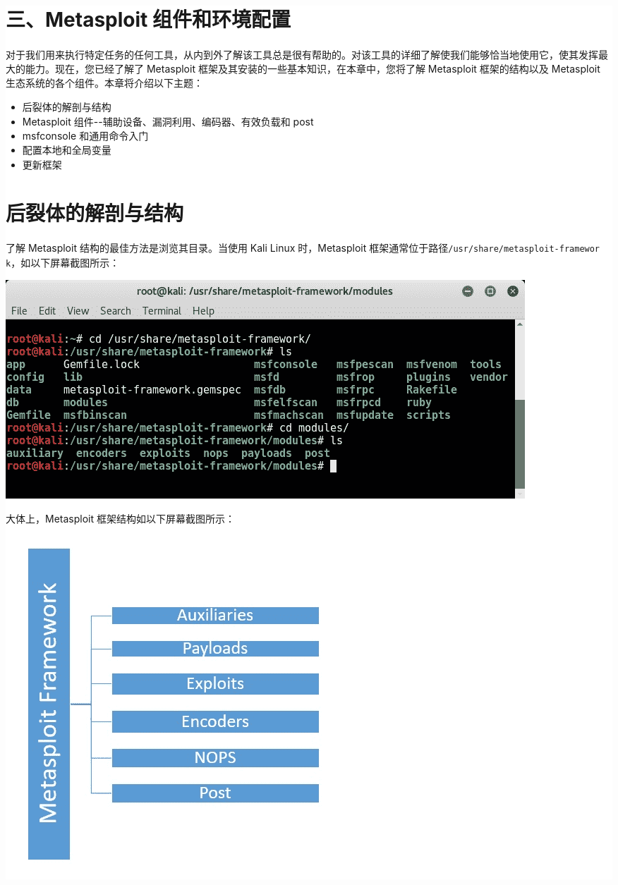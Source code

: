 # 三、Metasploit 组件和环境配置

对于我们用来执行特定任务的任何工具，从内到外了解该工具总是很有帮助的。对该工具的详细了解使我们能够恰当地使用它，使其发挥最大的能力。现在，您已经了解了 Metasploit 框架及其安装的一些基本知识，在本章中，您将了解 Metasploit 框架的结构以及 Metasploit 生态系统的各个组件。本章将介绍以下主题：

*   后裂体的解剖与结构
*   Metasploit 组件--辅助设备、漏洞利用、编码器、有效负载和 post
*   msfconsole 和通用命令入门
*   配置本地和全局变量
*   更新框架

# 后裂体的解剖与结构

了解 Metasploit 结构的最佳方法是浏览其目录。当使用 Kali Linux 时，Metasploit 框架通常位于路径`/usr/share/metasploit-framework`，如以下屏幕截图所示：

![](img/27cf4c84-1f03-4d55-8e27-dd8e43a708e5.jpg)

大体上，Metasploit 框架结构如以下屏幕截图所示：

![](img/15ec4cab-a7ef-44c7-903f-ffc91f0201a9.jpg)
